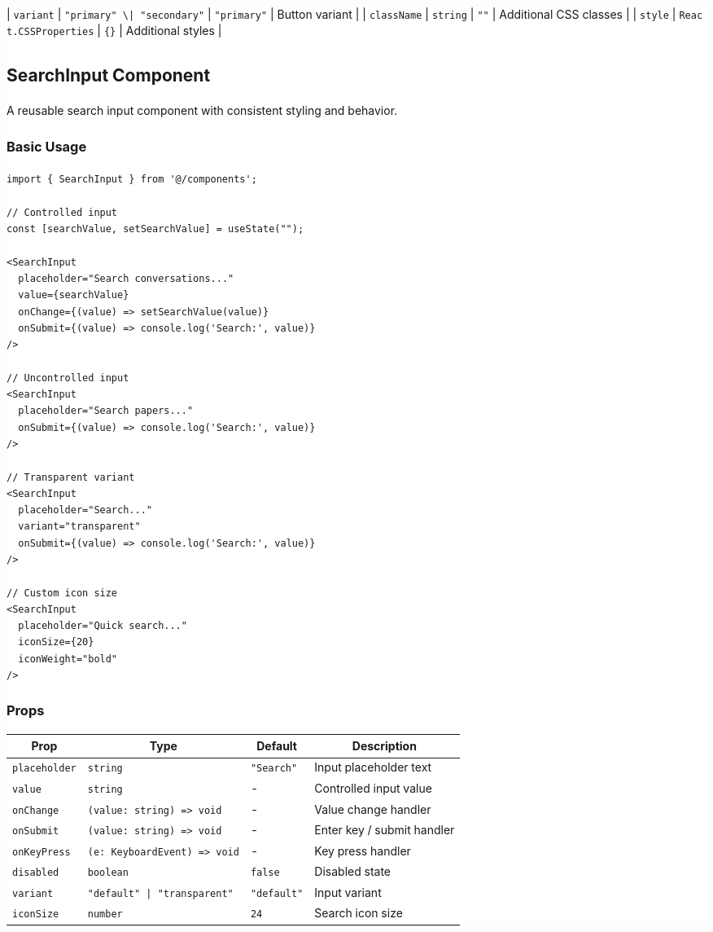 | `variant` | `"primary" \| "secondary"` | `"primary"` | Button variant |
| `className` | `string` | `""` | Additional CSS classes |
| `style` | `React.CSSProperties` | `{}` | Additional styles |

## SearchInput Component

A reusable search input component with consistent styling and behavior.

### Basic Usage

```tsx
import { SearchInput } from '@/components';

// Controlled input
const [searchValue, setSearchValue] = useState("");

<SearchInput
  placeholder="Search conversations..."
  value={searchValue}
  onChange={(value) => setSearchValue(value)}
  onSubmit={(value) => console.log('Search:', value)}
/>

// Uncontrolled input
<SearchInput
  placeholder="Search papers..."
  onSubmit={(value) => console.log('Search:', value)}
/>

// Transparent variant
<SearchInput
  placeholder="Search..."
  variant="transparent"
  onSubmit={(value) => console.log('Search:', value)}
/>

// Custom icon size
<SearchInput
  placeholder="Quick search..."
  iconSize={20}
  iconWeight="bold"
/>
```

### Props

| Prop | Type | Default | Description |
|------|------|---------|-------------|
| `placeholder` | `string` | `"Search"` | Input placeholder text |
| `value` | `string` | - | Controlled input value |
| `onChange` | `(value: string) => void` | - | Value change handler |
| `onSubmit` | `(value: string) => void` | - | Enter key / submit handler |
| `onKeyPress` | `(e: KeyboardEvent) => void` | - | Key press handler |
| `disabled` | `boolean` | `false` | Disabled state |
| `variant` | `"default" \| "transparent"` | `"default"` | Input variant |
| `iconSize` | `number` | `24` | Search icon size |
